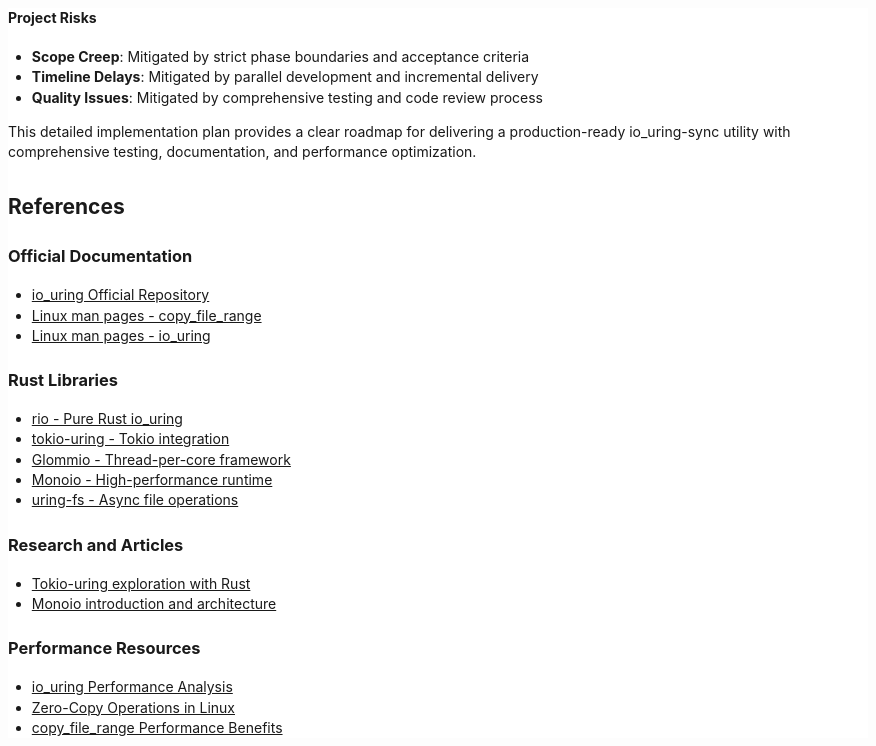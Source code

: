 #### Project Risks
- **Scope Creep**: Mitigated by strict phase boundaries and acceptance criteria
- **Timeline Delays**: Mitigated by parallel development and incremental delivery
- **Quality Issues**: Mitigated by comprehensive testing and code review process

This detailed implementation plan provides a clear roadmap for delivering a production-ready io_uring-sync utility with comprehensive testing, documentation, and performance optimization.

## References

### Official Documentation
- [io_uring Official Repository](https://github.com/axboe/liburing)
- [Linux man pages - copy_file_range](https://man7.org/linux/man-pages/man2/copy_file_range.2.html)
- [Linux man pages - io_uring](https://man7.org/linux/man-pages/man7/io_uring.7.html)

### Rust Libraries
- [rio - Pure Rust io_uring](https://github.com/spacejam/rio)
- [tokio-uring - Tokio integration](https://github.com/tokio-rs/io-uring)
- [Glommio - Thread-per-core framework](https://docs.rs/glommio)
- [Monoio - High-performance runtime](https://github.com/bytedance/monoio)
- [uring-fs - Async file operations](https://lib.rs/crates/uring-fs)

### Research and Articles
- [Tokio-uring exploration with Rust](https://developerlife.com/2024/05/25/tokio-uring-exploration-rust/)
- [Monoio introduction and architecture](https://www.cloudwego.io/blog/2023/04/17/introducing-monoio-a-high-performance-rust-runtime-based-on-io-uring/)

### Performance Resources
- [io_uring Performance Analysis](https://kernel.dk/io_uring.pdf)
- [Zero-Copy Operations in Linux](https://lwn.net/Articles/667550/)
- [copy_file_range Performance Benefits](https://lwn.net/Articles/720675/)
